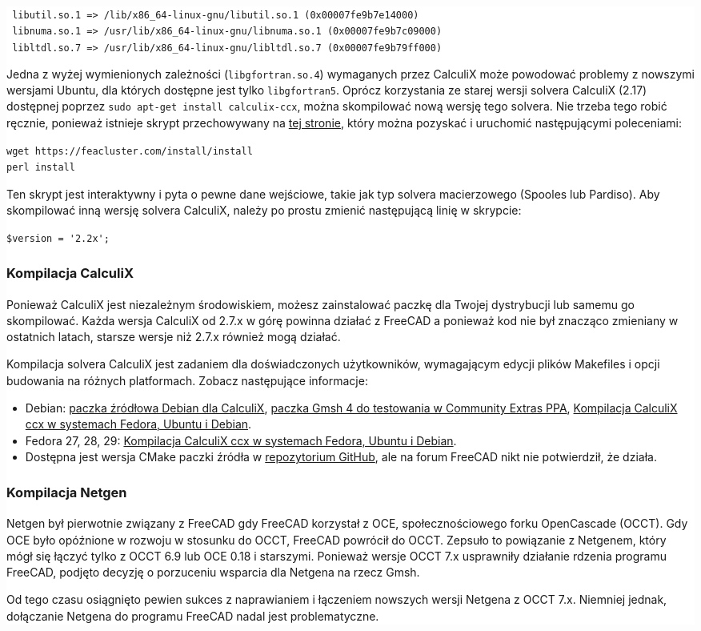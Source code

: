 ```
 libutil.so.1 => /lib/x86_64-linux-gnu/libutil.so.1 (0x00007fe9b7e14000)
 libnuma.so.1 => /usr/lib/x86_64-linux-gnu/libnuma.so.1 (0x00007fe9b7c09000)
 libltdl.so.7 => /usr/lib/x86_64-linux-gnu/libltdl.so.7 (0x00007fe9b79ff000)

```

Jedna z wyżej wymienionych zależności (`libgfortran.so.4`) wymaganych przez CalculiX może powodować problemy z nowszymi wersjami Ubuntu, dla których dostępne jest tylko `libgfortran5`. Oprócz korzystania ze starej wersji solvera CalculiX (2.17) dostępnej poprzez `sudo apt-get install calculix-ccx`, można skompilować nową wersję tego solvera. Nie trzeba tego robić ręcznie, ponieważ istnieje skrypt przechowywany na [tej stronie](https://www.feacluster.com/install/install), który można pozyskać i uruchomić następującymi poleceniami:

```
wget https://feacluster.com/install/install
perl install

```

Ten skrypt jest interaktywny i pyta o pewne dane wejściowe, takie jak typ solvera macierzowego (Spooles lub Pardiso). Aby skompilować inną wersję solvera CalculiX, należy po prostu zmienić następującą linię w skrypcie:

```
$version = '2.2x';

```

### Kompilacja CalculiX

Ponieważ CalculiX jest niezależnym środowiskiem, możesz zainstalować paczkę dla Twojej dystrybucji lub samemu go skompilować. Każda wersja CalculiX od 2.7.x w górę powinna działać z FreeCAD a ponieważ kod nie był znacząco zmieniany w ostatnich latach, starsze wersje niż 2.7.x również mogą działać.

Kompilacja solvera CalculiX jest zadaniem dla doświadczonych użytkowników, wymagającym edycji plików Makefiles i opcji budowania na różnych platformach. Zobacz następujące informacje:

* Debian: [paczka źródłowa Debian dla CalculiX](http://forum.freecadweb.org/viewtopic.php?f=4&t=5975&start=10), [paczka Gmsh 4 do testowania w Community Extras PPA](https://forum.freecadweb.org/viewtopic.php?f=18&t=31360&start=10#p260506), [Kompilacja CalculiX ccx w systemach Fedora, Ubuntu i Debian](https://forum.freecadweb.org/viewtopic.php?f=18&t=34024).
* Fedora 27, 28, 29: [Kompilacja CalculiX ccx w systemach Fedora, Ubuntu i Debian](https://forum.freecadweb.org/viewtopic.php?f=18&t=34024).
* Dostępna jest wersja CMake paczki źródła w [repozytorium GitHub](https://github.com/ricortiz/CalculiX-cmake), ale na forum FreeCAD nikt nie potwierdził, że działa.

### Kompilacja Netgen

Netgen był pierwotnie związany z FreeCAD gdy FreeCAD korzystał z OCE, społecznościowego forku OpenCascade (OCCT). Gdy OCE było opóźnione w rozwoju w stosunku do OCCT, FreeCAD powrócił do OCCT. Zepsuło to powiązanie z Netgenem, który mógł się łączyć tylko z OCCT 6.9 lub OCE 0.18 i starszymi. Ponieważ wersje OCCT 7.x usprawniły działanie rdzenia programu FreeCAD, podjęto decyzję o porzuceniu wsparcia dla Netgena na rzecz Gmsh.

Od tego czasu osiągnięto pewien sukces z naprawianiem i łączeniem nowszych wersji Netgena z OCCT 7.x. Niemniej jednak, dołączanie Netgena do programu FreeCAD nadal jest problematyczne.
